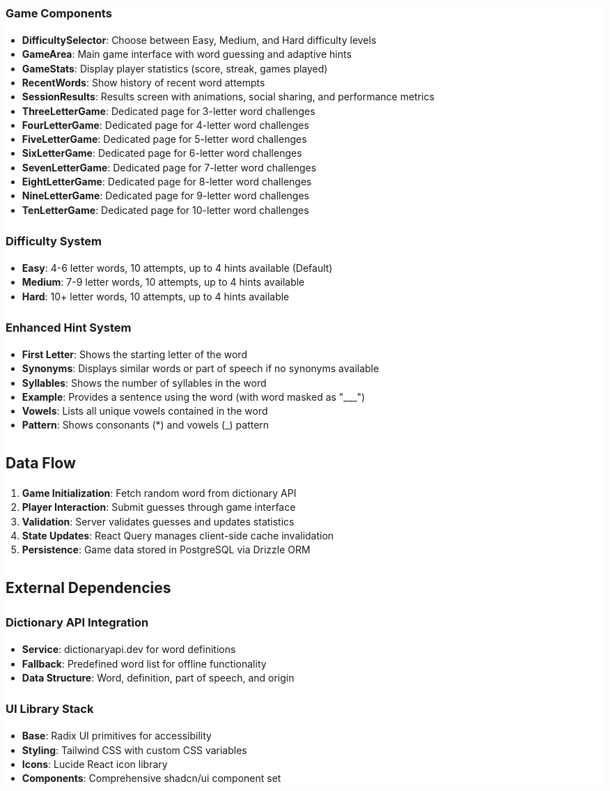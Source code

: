 ### Game Components
- **DifficultySelector**: Choose between Easy, Medium, and Hard difficulty levels
- **GameArea**: Main game interface with word guessing and adaptive hints
- **GameStats**: Display player statistics (score, streak, games played)
- **RecentWords**: Show history of recent word attempts
- **SessionResults**: Results screen with animations, social sharing, and performance metrics
- **ThreeLetterGame**: Dedicated page for 3-letter word challenges
- **FourLetterGame**: Dedicated page for 4-letter word challenges
- **FiveLetterGame**: Dedicated page for 5-letter word challenges
- **SixLetterGame**: Dedicated page for 6-letter word challenges
- **SevenLetterGame**: Dedicated page for 7-letter word challenges
- **EightLetterGame**: Dedicated page for 8-letter word challenges
- **NineLetterGame**: Dedicated page for 9-letter word challenges
- **TenLetterGame**: Dedicated page for 10-letter word challenges

### Difficulty System
- **Easy**: 4-6 letter words, 10 attempts, up to 4 hints available (Default)
- **Medium**: 7-9 letter words, 10 attempts, up to 4 hints available  
- **Hard**: 10+ letter words, 10 attempts, up to 4 hints available

### Enhanced Hint System
- **First Letter**: Shows the starting letter of the word
- **Synonyms**: Displays similar words or part of speech if no synonyms available
- **Syllables**: Shows the number of syllables in the word
- **Example**: Provides a sentence using the word (with word masked as "___")
- **Vowels**: Lists all unique vowels contained in the word
- **Pattern**: Shows consonants (*) and vowels (_) pattern

## Data Flow

1. **Game Initialization**: Fetch random word from dictionary API
2. **Player Interaction**: Submit guesses through game interface
3. **Validation**: Server validates guesses and updates statistics
4. **State Updates**: React Query manages client-side cache invalidation
5. **Persistence**: Game data stored in PostgreSQL via Drizzle ORM

## External Dependencies

### Dictionary API Integration
- **Service**: dictionaryapi.dev for word definitions
- **Fallback**: Predefined word list for offline functionality
- **Data Structure**: Word, definition, part of speech, and origin

### UI Library Stack
- **Base**: Radix UI primitives for accessibility
- **Styling**: Tailwind CSS with custom CSS variables
- **Icons**: Lucide React icon library
- **Components**: Comprehensive shadcn/ui component set

